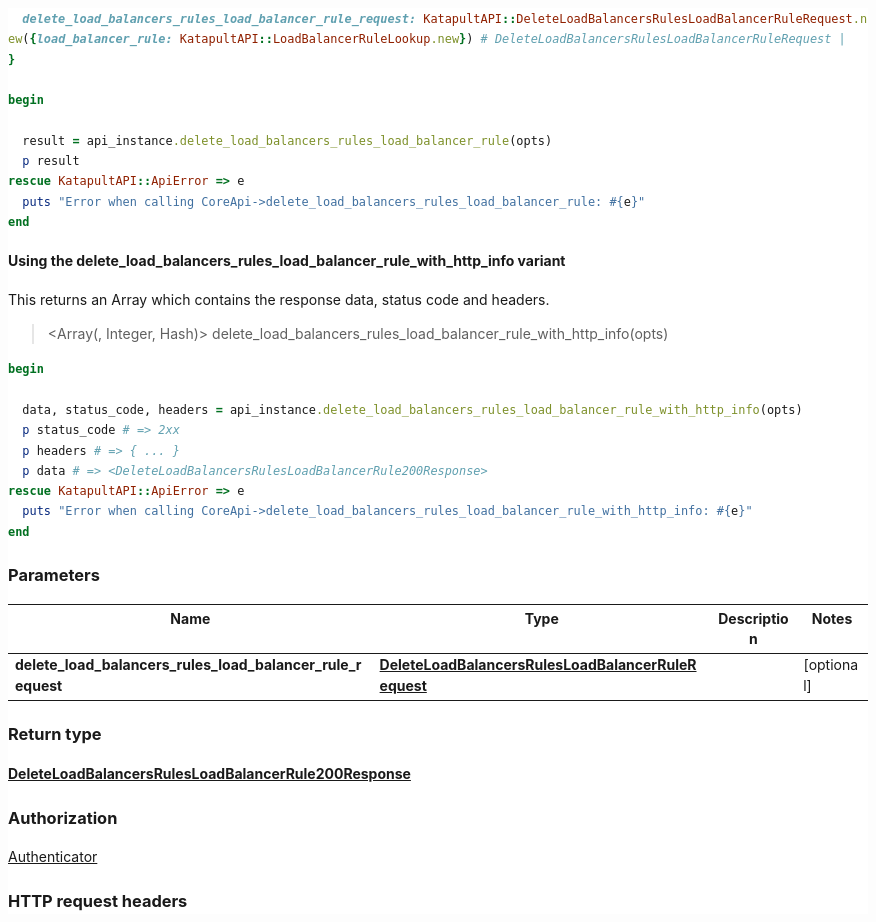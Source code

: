 ```ruby
  delete_load_balancers_rules_load_balancer_rule_request: KatapultAPI::DeleteLoadBalancersRulesLoadBalancerRuleRequest.new({load_balancer_rule: KatapultAPI::LoadBalancerRuleLookup.new}) # DeleteLoadBalancersRulesLoadBalancerRuleRequest | 
}

begin
  
  result = api_instance.delete_load_balancers_rules_load_balancer_rule(opts)
  p result
rescue KatapultAPI::ApiError => e
  puts "Error when calling CoreApi->delete_load_balancers_rules_load_balancer_rule: #{e}"
end
```

#### Using the delete_load_balancers_rules_load_balancer_rule_with_http_info variant

This returns an Array which contains the response data, status code and headers.

> <Array(<DeleteLoadBalancersRulesLoadBalancerRule200Response>, Integer, Hash)> delete_load_balancers_rules_load_balancer_rule_with_http_info(opts)

```ruby
begin
  
  data, status_code, headers = api_instance.delete_load_balancers_rules_load_balancer_rule_with_http_info(opts)
  p status_code # => 2xx
  p headers # => { ... }
  p data # => <DeleteLoadBalancersRulesLoadBalancerRule200Response>
rescue KatapultAPI::ApiError => e
  puts "Error when calling CoreApi->delete_load_balancers_rules_load_balancer_rule_with_http_info: #{e}"
end
```

### Parameters

| Name | Type | Description | Notes |
| ---- | ---- | ----------- | ----- |
| **delete_load_balancers_rules_load_balancer_rule_request** | [**DeleteLoadBalancersRulesLoadBalancerRuleRequest**](DeleteLoadBalancersRulesLoadBalancerRuleRequest.md) |  | [optional] |

### Return type

[**DeleteLoadBalancersRulesLoadBalancerRule200Response**](DeleteLoadBalancersRulesLoadBalancerRule200Response.md)

### Authorization

[Authenticator](../README.md#Authenticator)

### HTTP request headers
